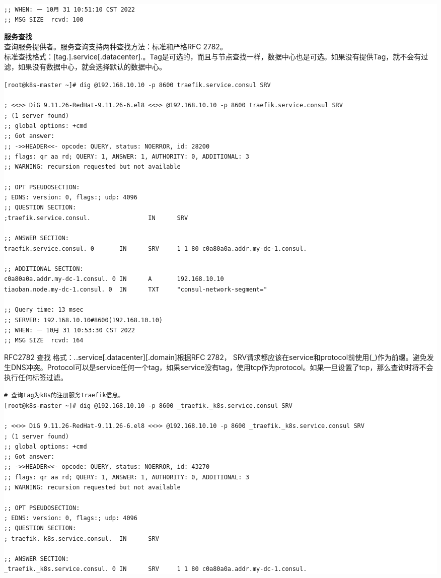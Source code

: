 ```plain
;; WHEN: 一 10月 31 10:51:10 CST 2022
;; MSG SIZE  rcvd: 100
```

**<font style="background-color:rgba(255, 255, 255, 0);">服务查找</font>**<font style="background-color:rgba(255, 255, 255, 0);">  
</font><font style="background-color:rgba(255, 255, 255, 0);">查询服务提供者。服务查询支持两种查找方法：标准和严格RFC 2782。  
</font><font style="background-color:rgba(255, 255, 255, 0);">标准查找格式：[tag.]<service>.service[.datacenter].<domain>。Tag是可选的，而且与节点查找一样，数据中心也是可选。如果没有提供Tag，就不会有过滤，如果没有数据中心，就会选择默认的数据中心。</font>

```plain
[root@k8s-master ~]# dig @192.168.10.10 -p 8600 traefik.service.consul SRV

; <<>> DiG 9.11.26-RedHat-9.11.26-6.el8 <<>> @192.168.10.10 -p 8600 traefik.service.consul SRV
; (1 server found)
;; global options: +cmd
;; Got answer:
;; ->>HEADER<<- opcode: QUERY, status: NOERROR, id: 28200
;; flags: qr aa rd; QUERY: 1, ANSWER: 1, AUTHORITY: 0, ADDITIONAL: 3
;; WARNING: recursion requested but not available

;; OPT PSEUDOSECTION:
; EDNS: version: 0, flags:; udp: 4096
;; QUESTION SECTION:
;traefik.service.consul.                IN      SRV

;; ANSWER SECTION:
traefik.service.consul. 0       IN      SRV     1 1 80 c0a80a0a.addr.my-dc-1.consul.

;; ADDITIONAL SECTION:
c0a80a0a.addr.my-dc-1.consul. 0 IN      A       192.168.10.10
tiaoban.node.my-dc-1.consul. 0  IN      TXT     "consul-network-segment="

;; Query time: 13 msec
;; SERVER: 192.168.10.10#8600(192.168.10.10)
;; WHEN: 一 10月 31 10:53:30 CST 2022
;; MSG SIZE  rcvd: 164
```

<font style="background-color:rgba(255, 255, 255, 0);">RFC2782 查找 格式：</font>_<font style="background-color:rgba(255, 255, 255, 0);"><service>.</font>_<font style="background-color:rgba(255, 255, 255, 0);"><protocol>.service[.datacenter][.domain]根据RFC 2782， SRV请求都应该在service和protocol前使用(_)作为前缀。避免发生DNS冲突。Protocol可以是service任何一个tag，如果service没有tag，使用tcp作为protocol。如果一旦设置了tcp，那么查询时将不会执行任何标签过滤。</font>

```plain
# 查询tag为k8s的注册服务traefik信息。
[root@k8s-master ~]# dig @192.168.10.10 -p 8600 _traefik._k8s.service.consul SRV

; <<>> DiG 9.11.26-RedHat-9.11.26-6.el8 <<>> @192.168.10.10 -p 8600 _traefik._k8s.service.consul SRV
; (1 server found)
;; global options: +cmd
;; Got answer:
;; ->>HEADER<<- opcode: QUERY, status: NOERROR, id: 43270
;; flags: qr aa rd; QUERY: 1, ANSWER: 1, AUTHORITY: 0, ADDITIONAL: 3
;; WARNING: recursion requested but not available

;; OPT PSEUDOSECTION:
; EDNS: version: 0, flags:; udp: 4096
;; QUESTION SECTION:
;_traefik._k8s.service.consul.  IN      SRV

;; ANSWER SECTION:
_traefik._k8s.service.consul. 0 IN      SRV     1 1 80 c0a80a0a.addr.my-dc-1.consul.

```